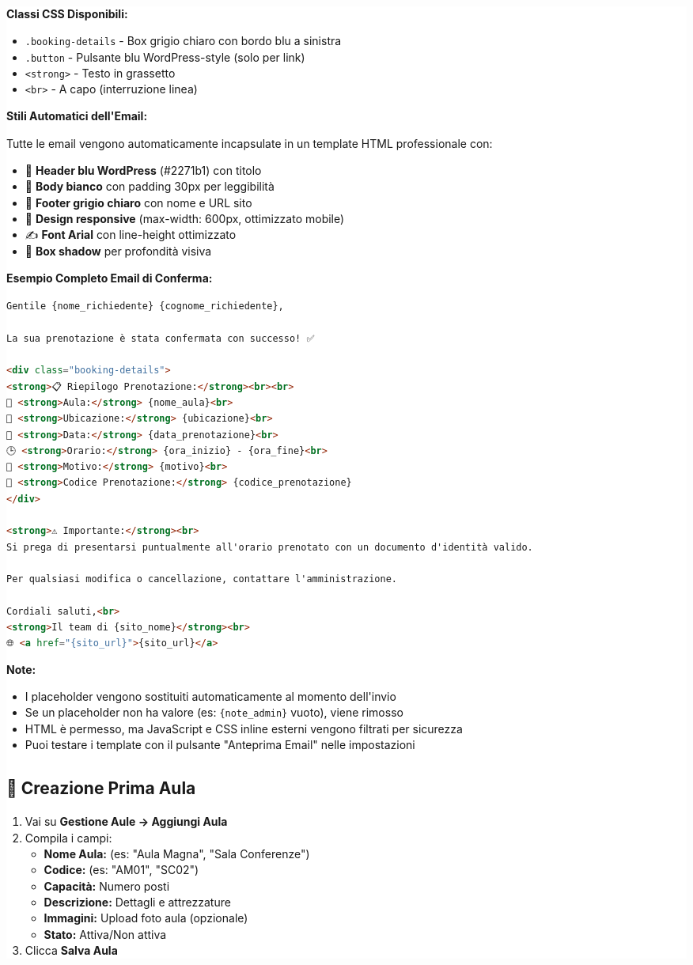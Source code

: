**Classi CSS Disponibili:**

- `.booking-details` - Box grigio chiaro con bordo blu a sinistra
- `.button` - Pulsante blu WordPress-style (solo per link)
- `<strong>` - Testo in grassetto
- `<br>` - A capo (interruzione linea)

**Stili Automatici dell'Email:**

Tutte le email vengono automaticamente incapsulate in un template HTML professionale con:
- 📧 **Header blu WordPress** (#2271b1) con titolo
- 📄 **Body bianco** con padding 30px per leggibilità
- 🔗 **Footer grigio chiaro** con nome e URL sito
- 📱 **Design responsive** (max-width: 600px, ottimizzato mobile)
- ✍️ **Font Arial** con line-height ottimizzato
- 🎨 **Box shadow** per profondità visiva

**Esempio Completo Email di Conferma:**

```html
Gentile {nome_richiedente} {cognome_richiedente},

La sua prenotazione è stata confermata con successo! ✅

<div class="booking-details">
<strong>📋 Riepilogo Prenotazione:</strong><br><br>
📍 <strong>Aula:</strong> {nome_aula}<br>
📍 <strong>Ubicazione:</strong> {ubicazione}<br>
📅 <strong>Data:</strong> {data_prenotazione}<br>
🕒 <strong>Orario:</strong> {ora_inizio} - {ora_fine}<br>
📝 <strong>Motivo:</strong> {motivo}<br>
🔖 <strong>Codice Prenotazione:</strong> {codice_prenotazione}
</div>

<strong>⚠️ Importante:</strong><br>
Si prega di presentarsi puntualmente all'orario prenotato con un documento d'identità valido.

Per qualsiasi modifica o cancellazione, contattare l'amministrazione.

Cordiali saluti,<br>
<strong>Il team di {sito_nome}</strong><br>
🌐 <a href="{sito_url}">{sito_url}</a>
```

**Note:**
- I placeholder vengono sostituiti automaticamente al momento dell'invio
- Se un placeholder non ha valore (es: `{note_admin}` vuoto), viene rimosso
- HTML è permesso, ma JavaScript e CSS inline esterni vengono filtrati per sicurezza
- Puoi testare i template con il pulsante "Anteprima Email" nelle impostazioni

## 📝 Creazione Prima Aula

1. Vai su **Gestione Aule → Aggiungi Aula**
2. Compila i campi:
   - **Nome Aula:** (es: "Aula Magna", "Sala Conferenze")
   - **Codice:** (es: "AM01", "SC02")
   - **Capacità:** Numero posti
   - **Descrizione:** Dettagli e attrezzature
   - **Immagini:** Upload foto aula (opzionale)
   - **Stato:** Attiva/Non attiva
3. Clicca **Salva Aula**
